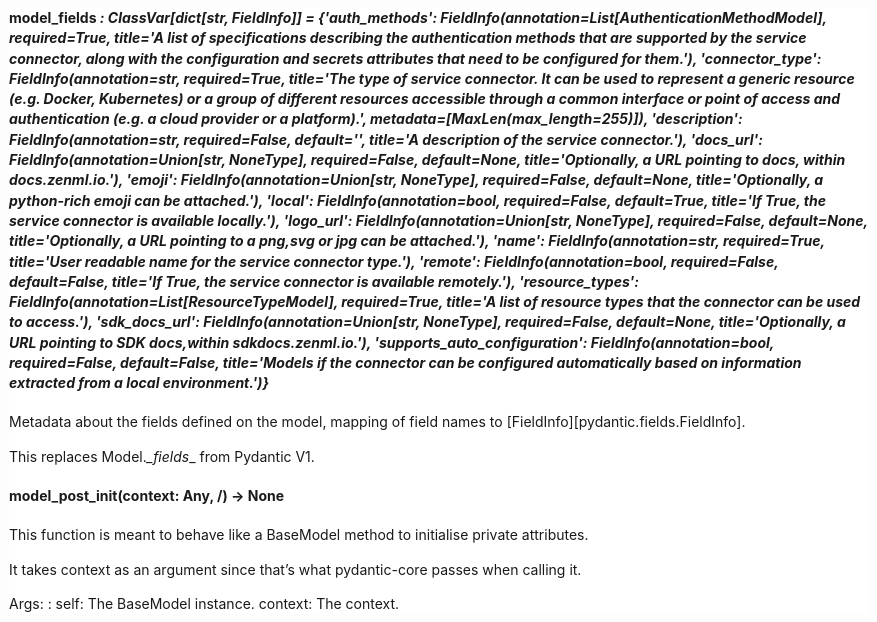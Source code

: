 #### model_fields *: ClassVar[dict[str, FieldInfo]]* *= {'auth_methods': FieldInfo(annotation=List[AuthenticationMethodModel], required=True, title='A list of specifications describing the authentication methods that are supported by the service connector, along with the configuration and secrets attributes that need to be configured for them.'), 'connector_type': FieldInfo(annotation=str, required=True, title='The type of service connector. It can be used to represent a generic resource (e.g. Docker, Kubernetes) or a group of different resources accessible through a common interface or point of access and authentication (e.g. a cloud provider or a platform).', metadata=[MaxLen(max_length=255)]), 'description': FieldInfo(annotation=str, required=False, default='', title='A description of the service connector.'), 'docs_url': FieldInfo(annotation=Union[str, NoneType], required=False, default=None, title='Optionally, a URL pointing to docs, within docs.zenml.io.'), 'emoji': FieldInfo(annotation=Union[str, NoneType], required=False, default=None, title='Optionally, a python-rich emoji can be attached.'), 'local': FieldInfo(annotation=bool, required=False, default=True, title='If True, the service connector is available locally.'), 'logo_url': FieldInfo(annotation=Union[str, NoneType], required=False, default=None, title='Optionally, a URL pointing to a png,svg or jpg can be attached.'), 'name': FieldInfo(annotation=str, required=True, title='User readable name for the service connector type.'), 'remote': FieldInfo(annotation=bool, required=False, default=False, title='If True, the service connector is available remotely.'), 'resource_types': FieldInfo(annotation=List[ResourceTypeModel], required=True, title='A list of resource types that the connector can be used to access.'), 'sdk_docs_url': FieldInfo(annotation=Union[str, NoneType], required=False, default=None, title='Optionally, a URL pointing to SDK docs,within sdkdocs.zenml.io.'), 'supports_auto_configuration': FieldInfo(annotation=bool, required=False, default=False, title='Models if the connector can be configured automatically based on information extracted from a local environment.')}*

Metadata about the fields defined on the model,
mapping of field names to [FieldInfo][pydantic.fields.FieldInfo].

This replaces Model._\_fields_\_ from Pydantic V1.

#### model_post_init(context: Any, /) → None

This function is meant to behave like a BaseModel method to initialise private attributes.

It takes context as an argument since that’s what pydantic-core passes when calling it.

Args:
: self: The BaseModel instance.
  context: The context.
